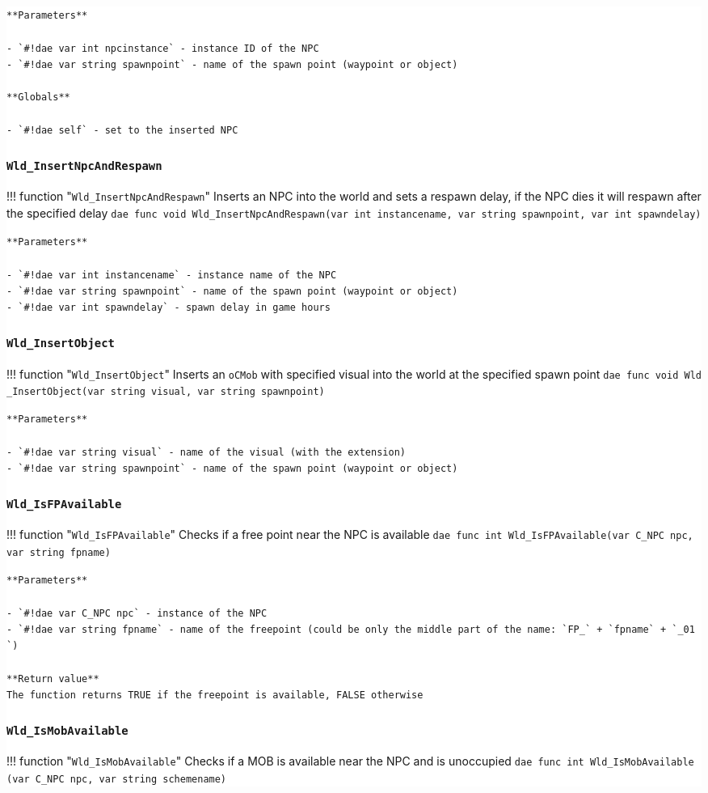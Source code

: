     **Parameters**  

    - `#!dae var int npcinstance` - instance ID of the NPC
    - `#!dae var string spawnpoint` - name of the spawn point (waypoint or object)

    **Globals**  

    - `#!dae self` - set to the inserted NPC

### `Wld_InsertNpcAndRespawn`
!!! function "`Wld_InsertNpcAndRespawn`"
    Inserts an NPC into the world and sets a respawn delay, if the NPC dies it will respawn after the specified delay
    ```dae
    func void Wld_InsertNpcAndRespawn(var int instancename, var string spawnpoint, var int spawndelay) 
    ```

    **Parameters**  

    - `#!dae var int instancename` - instance name of the NPC
    - `#!dae var string spawnpoint` - name of the spawn point (waypoint or object)
    - `#!dae var int spawndelay` - spawn delay in game hours

### `Wld_InsertObject`
!!! function "`Wld_InsertObject`"
    Inserts an `oCMob` with specified visual into the world at the specified spawn point
    ```dae
    func void Wld_InsertObject(var string visual, var string spawnpoint) 
    ```

    **Parameters**  

    - `#!dae var string visual` - name of the visual (with the extension)
    - `#!dae var string spawnpoint` - name of the spawn point (waypoint or object)

### `Wld_IsFPAvailable`
!!! function "`Wld_IsFPAvailable`"
    Checks if a free point near the NPC is available
    ```dae
    func int Wld_IsFPAvailable(var C_NPC npc, var string fpname) 
    ```

    **Parameters**  

    - `#!dae var C_NPC npc` - instance of the NPC
    - `#!dae var string fpname` - name of the freepoint (could be only the middle part of the name: `FP_` + `fpname` + `_01`)

    **Return value**  
    The function returns TRUE if the freepoint is available, FALSE otherwise

### `Wld_IsMobAvailable`
!!! function "`Wld_IsMobAvailable`"
    Checks if a MOB is available near the NPC and is unoccupied
    ```dae
    func int Wld_IsMobAvailable(var C_NPC npc, var string schemename) 
    ```
